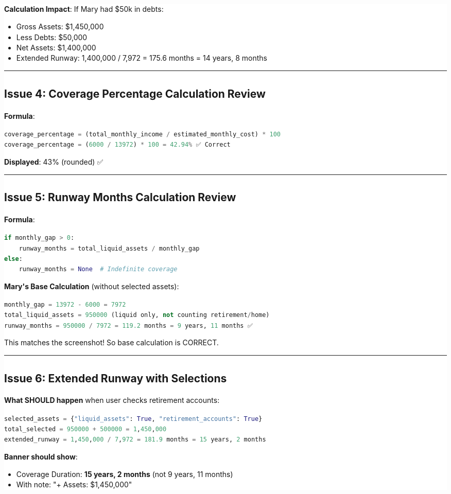 **Calculation Impact**:
If Mary had $50k in debts:
- Gross Assets: $1,450,000
- Less Debts: $50,000
- Net Assets: $1,400,000
- Extended Runway: 1,400,000 / 7,972 = 175.6 months = 14 years, 8 months

---

## Issue 4: Coverage Percentage Calculation Review

**Formula**:
```python
coverage_percentage = (total_monthly_income / estimated_monthly_cost) * 100
coverage_percentage = (6000 / 13972) * 100 = 42.94% ✅ Correct
```

**Displayed**: 43% (rounded) ✅

---

## Issue 5: Runway Months Calculation Review

**Formula**:
```python
if monthly_gap > 0:
    runway_months = total_liquid_assets / monthly_gap
else:
    runway_months = None  # Indefinite coverage
```

**Mary's Base Calculation** (without selected assets):
```python
monthly_gap = 13972 - 6000 = 7972
total_liquid_assets = 950000 (liquid only, not counting retirement/home)
runway_months = 950000 / 7972 = 119.2 months = 9 years, 11 months ✅
```

This matches the screenshot! So base calculation is CORRECT.

---

## Issue 6: Extended Runway with Selections

**What SHOULD happen** when user checks retirement accounts:
```python
selected_assets = {"liquid_assets": True, "retirement_accounts": True}
total_selected = 950000 + 500000 = 1,450,000
extended_runway = 1,450,000 / 7,972 = 181.9 months = 15 years, 2 months
```

**Banner should show**:
- Coverage Duration: **15 years, 2 months** (not 9 years, 11 months)
- With note: "+ Assets: $1,450,000"
